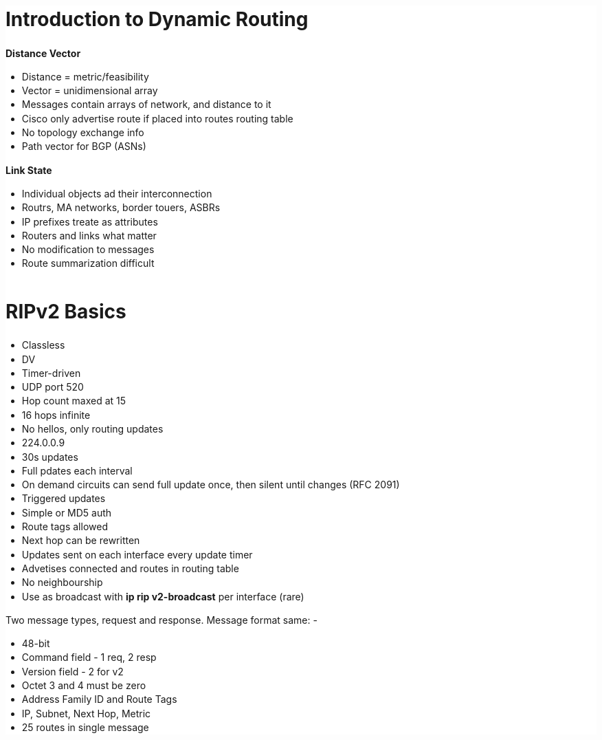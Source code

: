 # Introduction to Dynamic Routing

**Distance Vector**

* Distance = metric/feasibility
* Vector = unidimensional array
* Messages contain arrays of network, and distance to it
* Cisco only advertise route if placed into routes routing table
* No topology exchange info
* Path vector for BGP (ASNs)

**Link State**

* Individual objects ad their interconnection
* Routrs, MA networks, border touers, ASBRs
* IP prefixes treate as attributes
* Routers and links what matter
* No modification to messages
* Route summarization difficult

# RIPv2 Basics

* Classless
* DV
* Timer-driven
* UDP port 520
* Hop count maxed at 15
* 16 hops infinite
* No hellos, only routing updates
* 224.0.0.9
* 30s updates
* Full pdates each interval
* On demand circuits can send full update once, then silent until changes (RFC 2091)
* Triggered updates
* Simple or MD5 auth
* Route tags allowed
* Next hop can be rewritten
* Updates sent on each interface every update timer
* Advetises connected and routes in routing table
* No neighbourship
* Use as broadcast with **ip rip v2-broadcast** per interface (rare)

Two message types, request and response. Message format same: -

* 48-bit
* Command field - 1 req, 2 resp
* Version field - 2 for v2
* Octet 3 and 4 must be zero
* Address Family ID and Route Tags
* IP, Subnet, Next Hop, Metric
* 25 routes in single message
